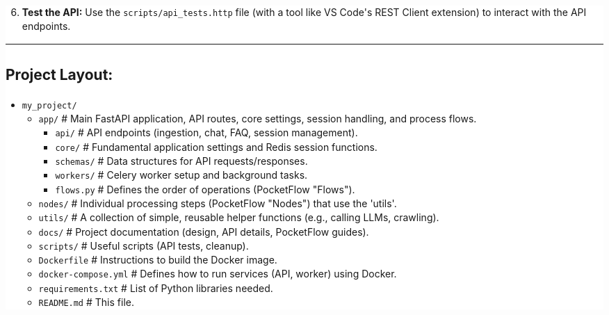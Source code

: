 6.  **Test the API:** Use the `scripts/api_tests.http` file (with a tool like VS Code's REST Client extension) to interact with the API endpoints.

---

## Project Layout:

- `my_project/`
    - `app/`                  # Main FastAPI application, API routes, core settings, session handling, and process flows.
        - `api/`              # API endpoints (ingestion, chat, FAQ, session management).
        - `core/`             # Fundamental application settings and Redis session functions.
        - `schemas/`          # Data structures for API requests/responses.
        - `workers/`          # Celery worker setup and background tasks.
        - `flows.py`          # Defines the order of operations (PocketFlow "Flows").
    - `nodes/`                # Individual processing steps (PocketFlow "Nodes") that use the 'utils'.
    - `utils/`                # A collection of simple, reusable helper functions (e.g., calling LLMs, crawling).
    - `docs/`                 # Project documentation (design, API details, PocketFlow guides).
    - `scripts/`              # Useful scripts (API tests, cleanup).
    - `Dockerfile`            # Instructions to build the Docker image.
    - `docker-compose.yml`    # Defines how to run services (API, worker) using Docker.
    - `requirements.txt`      # List of Python libraries needed.
    - `README.md`             # This file.